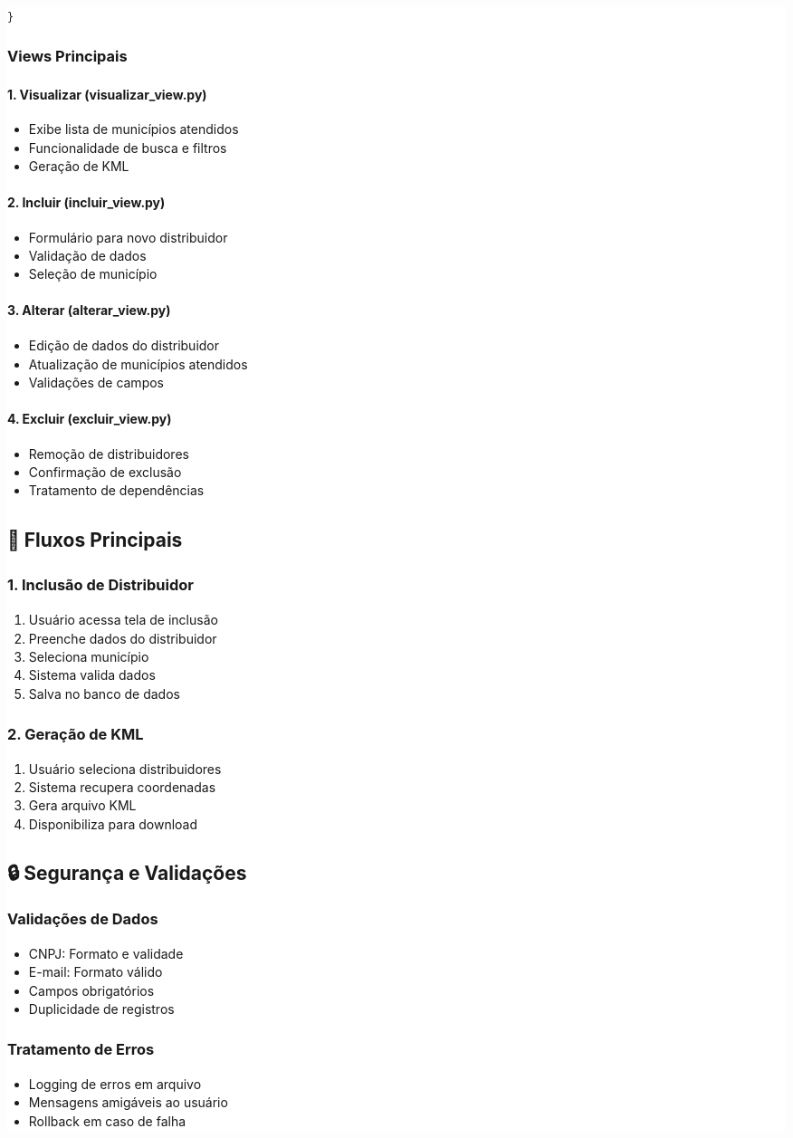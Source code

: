```python
}
```

### Views Principais

#### 1. Visualizar (visualizar_view.py)
- Exibe lista de municípios atendidos
- Funcionalidade de busca e filtros
- Geração de KML

#### 2. Incluir (incluir_view.py)
- Formulário para novo distribuidor
- Validação de dados
- Seleção de município

#### 3. Alterar (alterar_view.py)
- Edição de dados do distribuidor
- Atualização de municípios atendidos
- Validações de campos

#### 4. Excluir (excluir_view.py)
- Remoção de distribuidores
- Confirmação de exclusão
- Tratamento de dependências

## 🔄 Fluxos Principais

### 1. Inclusão de Distribuidor
1. Usuário acessa tela de inclusão
2. Preenche dados do distribuidor
3. Seleciona município
4. Sistema valida dados
5. Salva no banco de dados

### 2. Geração de KML
1. Usuário seleciona distribuidores
2. Sistema recupera coordenadas
3. Gera arquivo KML
4. Disponibiliza para download

## 🔒 Segurança e Validações

### Validações de Dados
- CNPJ: Formato e validade
- E-mail: Formato válido
- Campos obrigatórios
- Duplicidade de registros

### Tratamento de Erros
- Logging de erros em arquivo
- Mensagens amigáveis ao usuário
- Rollback em caso de falha
